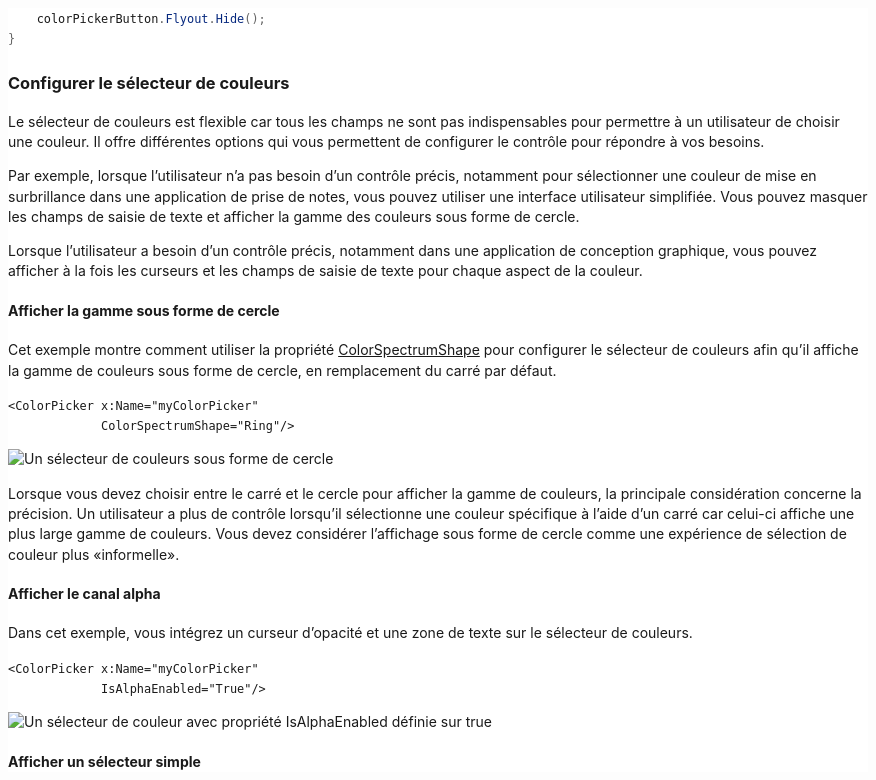 ```csharp
    colorPickerButton.Flyout.Hide();
}
```

### <a name="configure-the-color-picker"></a>Configurer le sélecteur de couleurs

Le sélecteur de couleurs est flexible car tous les champs ne sont pas indispensables pour permettre à un utilisateur de choisir une couleur. Il offre différentes options qui vous permettent de configurer le contrôle pour répondre à vos besoins.

Par exemple, lorsque l’utilisateur n’a pas besoin d’un contrôle précis, notamment pour sélectionner une couleur de mise en surbrillance dans une application de prise de notes, vous pouvez utiliser une interface utilisateur simplifiée. Vous pouvez masquer les champs de saisie de texte et afficher la gamme des couleurs sous forme de cercle.

Lorsque l’utilisateur a besoin d’un contrôle précis, notamment dans une application de conception graphique, vous pouvez afficher à la fois les curseurs et les champs de saisie de texte pour chaque aspect de la couleur.

#### <a name="show-the-circle-spectrum"></a>Afficher la gamme sous forme de cercle

Cet exemple montre comment utiliser la propriété [ColorSpectrumShape](https://docs.microsoft.com/uwp/api/windows.ui.xaml.controls.colorpicker.ColorSpectrumShape) pour configurer le sélecteur de couleurs afin qu’il affiche la gamme de couleurs sous forme de cercle, en remplacement du carré par défaut.

```xaml
<ColorPicker x:Name="myColorPicker"
             ColorSpectrumShape="Ring"/>
```

![Un sélecteur de couleurs sous forme de cercle](images/color-picker-ring.png)

Lorsque vous devez choisir entre le carré et le cercle pour afficher la gamme de couleurs, la principale considération concerne la précision. Un utilisateur a plus de contrôle lorsqu’il sélectionne une couleur spécifique à l’aide d’un carré car celui-ci affiche une plus large gamme de couleurs. Vous devez considérer l’affichage sous forme de cercle comme une expérience de sélection de couleur plus «informelle».

#### <a name="show-the-alpha-channel"></a>Afficher le canal alpha

Dans cet exemple, vous intégrez un curseur d’opacité et une zone de texte sur le sélecteur de couleurs.

```xaml
<ColorPicker x:Name="myColorPicker"
             IsAlphaEnabled="True"/>
```

![Un sélecteur de couleur avec propriété IsAlphaEnabled définie sur true](images/color-picker-alpha.png)

#### <a name="show-a-simple-picker"></a>Afficher un sélecteur simple
